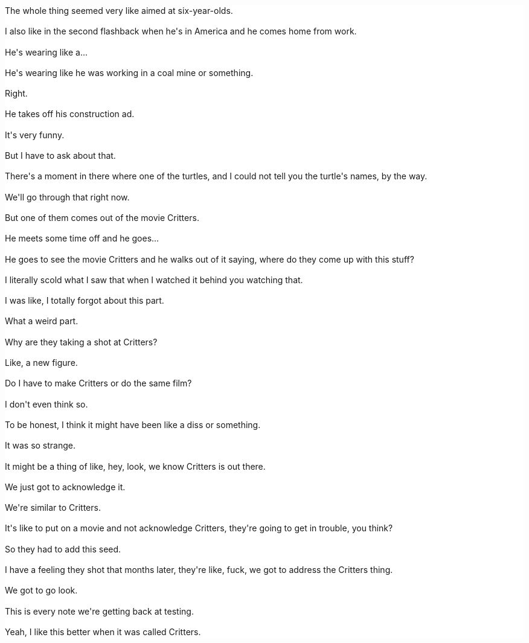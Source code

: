 The whole thing seemed very like aimed at six-year-olds.

I also like in the second flashback when he's in America and he comes home from work.

He's wearing like a...

He's wearing like he was working in a coal mine or something.

Right.

He takes off his construction ad.

It's very funny.

But I have to ask about that.

There's a moment in there where one of the turtles, and I could not tell you the turtle's names, by the way.

We'll go through that right now.

But one of them comes out of the movie Critters.

He meets some time off and he goes...

He goes to see the movie Critters and he walks out of it saying, where do they come up with this stuff?

I literally scold what I saw that when I watched it behind you watching that.

I was like, I totally forgot about this part.

What a weird part.

Why are they taking a shot at Critters?

Like, a new figure.

Do I have to make Critters or do the same film?

I don't even think so.

To be honest, I think it might have been like a diss or something.

It was so strange.

It might be a thing of like, hey, look, we know Critters is out there.

We just got to acknowledge it.

We're similar to Critters.

It's like to put on a movie and not acknowledge Critters, they're going to get in trouble, you think?

So they had to add this seed.

I have a feeling they shot that months later, they're like, fuck, we got to address the Critters thing.

We got to go look.

This is every note we're getting back at testing.

Yeah, I like this better when it was called Critters.
